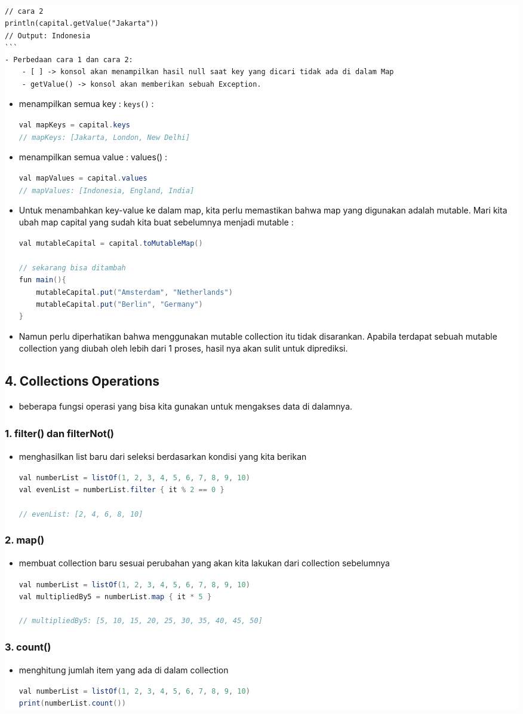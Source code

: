     // cara 2
    println(capital.getValue("Jakarta")) 
    // Output: Indonesia
    ```
    - Perbedaan cara 1 dan cara 2:
        - [ ] -> konsol akan menampilkan hasil null saat key yang dicari tidak ada di dalam Map
        - getValue() -> konsol akan memberikan sebuah Exception.
- menampilkan semua key : `keys()` :
    ```java
    val mapKeys = capital.keys
    // mapKeys: [Jakarta, London, New Delhi]
    ```
- menampilkan semua value : values() :
    ```java
    val mapValues = capital.values
    // mapValues: [Indonesia, England, India]
    ```
- Untuk menambahkan key-value ke dalam map, kita perlu memastikan bahwa map yang digunakan adalah mutable. Mari kita ubah map capital yang sudah kita buat sebelumnya menjadi mutable :
    ```java
    val mutableCapital = capital.toMutableMap()

    // sekarang bisa ditambah
    fun main(){
        mutableCapital.put("Amsterdam", "Netherlands")
        mutableCapital.put("Berlin", "Germany")
    }
    ```
- Namun perlu diperhatikan bahwa menggunakan mutable collection itu tidak disarankan. Apabila terdapat sebuah mutable collection yang diubah oleh lebih dari 1 proses, hasil nya akan sulit untuk diprediksi.
## 4. Collections Operations
- beberapa fungsi operasi yang bisa kita gunakan untuk mengakses data di dalamnya.
### 1. filter() dan filterNot()
- menghasilkan list baru dari seleksi berdasarkan kondisi yang kita berikan
    ```java
    val numberList = listOf(1, 2, 3, 4, 5, 6, 7, 8, 9, 10)
    val evenList = numberList.filter { it % 2 == 0 }
    
    // evenList: [2, 4, 6, 8, 10]
    ```
### 2. map()
- membuat collection baru sesuai perubahan yang akan kita lakukan dari collection sebelumnya
    ```java
    val numberList = listOf(1, 2, 3, 4, 5, 6, 7, 8, 9, 10)
    val multipliedBy5 = numberList.map { it * 5 }
    
    // multipliedBy5: [5, 10, 15, 20, 25, 30, 35, 40, 45, 50]
    ```
### 3. count()
- menghitung jumlah item yang ada di dalam collection
    ```java
    val numberList = listOf(1, 2, 3, 4, 5, 6, 7, 8, 9, 10)
    print(numberList.count())
    